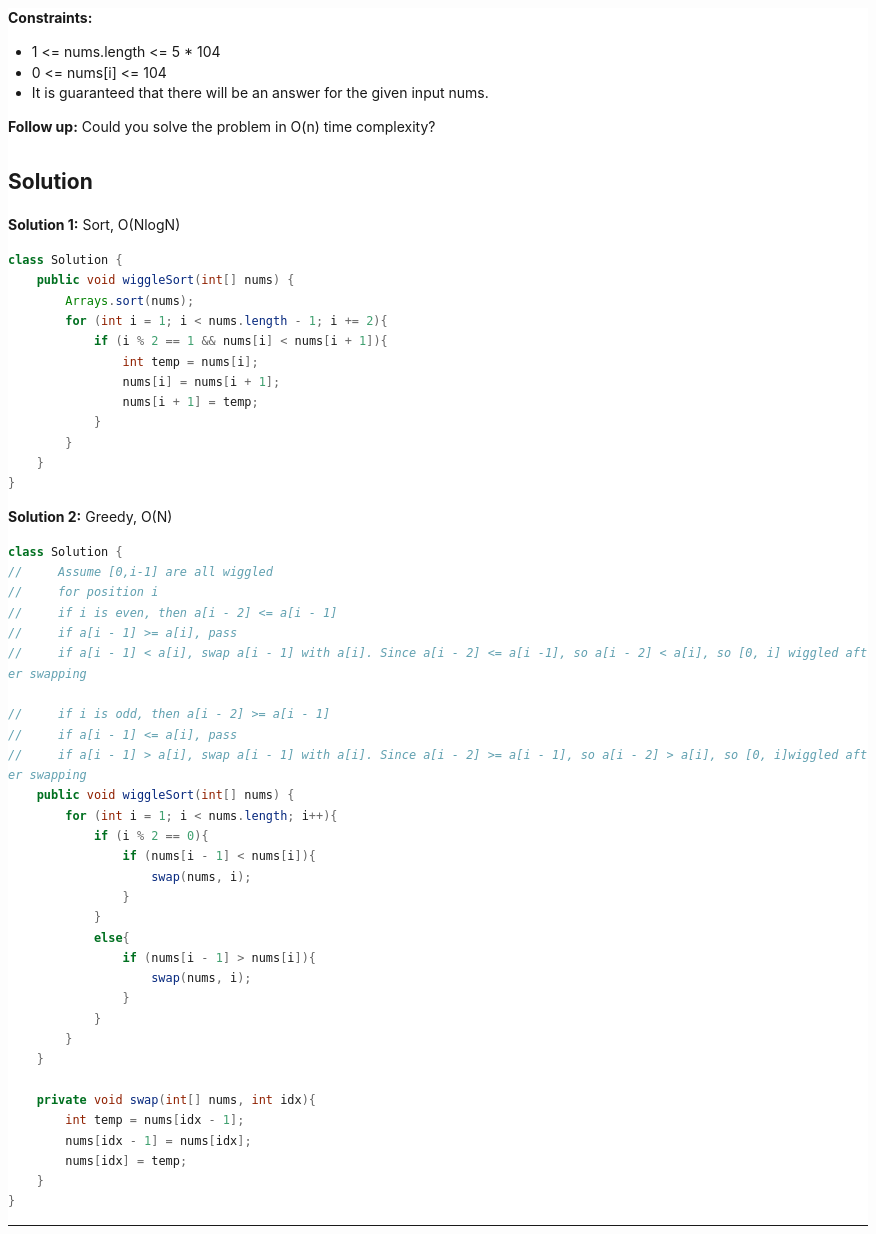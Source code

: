 **Constraints:**

* 1 <= nums.length <= 5 * 104
* 0 <= nums[i] <= 104
* It is guaranteed that there will be an answer for the given input nums.

**Follow up:** Could you solve the problem in O(n) time complexity?

## Solution

**Solution 1:** Sort, O(NlogN)
```java
class Solution {
    public void wiggleSort(int[] nums) {
        Arrays.sort(nums);
        for (int i = 1; i < nums.length - 1; i += 2){
            if (i % 2 == 1 && nums[i] < nums[i + 1]){
                int temp = nums[i];
                nums[i] = nums[i + 1];
                nums[i + 1] = temp;
            }
        }
    }
}
```

**Solution 2:** Greedy, O(N)
```java
class Solution {
//     Assume [0,i-1] are all wiggled
//     for position i
//     if i is even, then a[i - 2] <= a[i - 1]
//     if a[i - 1] >= a[i], pass
//     if a[i - 1] < a[i], swap a[i - 1] with a[i]. Since a[i - 2] <= a[i -1], so a[i - 2] < a[i], so [0, i] wiggled after swapping
    
//     if i is odd, then a[i - 2] >= a[i - 1]
//     if a[i - 1] <= a[i], pass
//     if a[i - 1] > a[i], swap a[i - 1] with a[i]. Since a[i - 2] >= a[i - 1], so a[i - 2] > a[i], so [0, i]wiggled after swapping 
    public void wiggleSort(int[] nums) {
        for (int i = 1; i < nums.length; i++){
            if (i % 2 == 0){
                if (nums[i - 1] < nums[i]){
                    swap(nums, i);
                }
            }
            else{
                if (nums[i - 1] > nums[i]){
                    swap(nums, i);
                }
            }
        }
    }
    
    private void swap(int[] nums, int idx){
        int temp = nums[idx - 1];
        nums[idx - 1] = nums[idx];
        nums[idx] = temp;
    }
}
```

<hr />